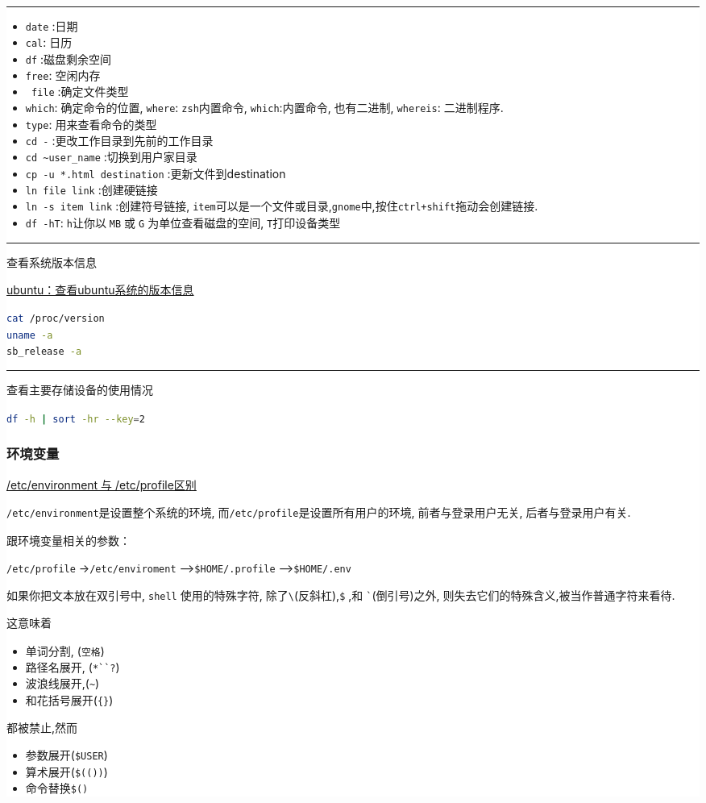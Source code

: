 ***

+ `date` :日期
+ `cal`: 日历
+ `df` :磁盘剩余空间
+ `free`: 空闲内存
+ ` file`  :确定文件类型
+ `which`: 确定命令的位置, `where`: `zsh`内置命令, `which`:内置命令, 也有二进制, `whereis`: 二进制程序.
+ `type`: 用来查看命令的类型
+ `cd -` :更改工作目录到先前的工作目录
+ `cd ~user_name` :切换到用户家目录
+ `cp -u *.html destination` :更新文件到destination
+ `ln file link` :创建硬链接
+ `ln -s item link` :创建符号链接, `item`可以是一个文件或目录,`gnome`中,按住`ctrl+shift`拖动会创建链接.
+ `df -hT`: `h`让你以 `MB` 或 `G` 为单位查看磁盘的空间, `T`打印设备类型

***
查看系统版本信息

[ubuntu：查看ubuntu系统的版本信息](https://blog.csdn.net/whbing1471/article/details/52074390)

```bash
cat /proc/version
uname -a
sb_release -a
```

*** 
查看主要存储设备的使用情况

```bash
df -h | sort -hr --key=2
```

### 环境变量

[/etc/environment 与 /etc/profile区别](https://blog.csdn.net/lijingshan34/article/details/86568596)

`/etc/environment`是设置整个系统的环境, 而`/etc/profile`是设置所有用户的环境, 前者与登录用户无关, 后者与登录用户有关. 

跟环境变量相关的参数：

`/etc/profile` ->`/etc/enviroment` -->`$HOME/.profile` -->`$HOME/.env`

如果你把文本放在双引号中, `shell` 使用的特殊字符, 除了`\`(反斜杠),`$` ,和 `` ` ``(倒引号)之外, 则失去它们的特殊含义,被当作普通字符来看待. 

这意味着

+ 单词分割, (`空格`)
+ 路径名展开, (`*``?`)
+ 波浪线展开,(`~`)
+ 和花括号展开(`{}`)

都被禁止,然而

+ 参数展开(`$USER`)
+ 算术展开(`$(())`)
+ 命令替换`$()`
